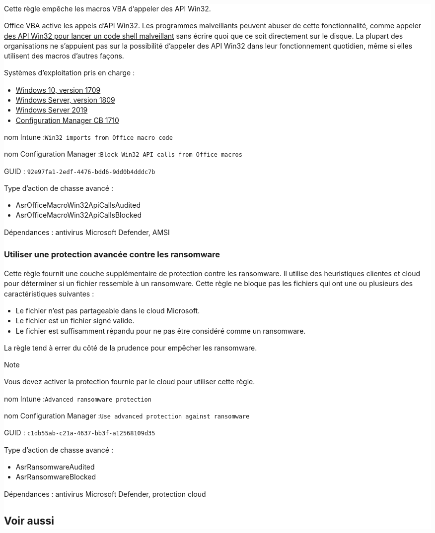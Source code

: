 Cette règle empêche les macros VBA d’appeler des API Win32.

Office VBA active les appels d’API Win32. Les programmes malveillants peuvent abuser de cette fonctionnalité, comme [appeler des API Win32 pour lancer un code shell malveillant](https://www.microsoft.com/security/blog/2018/09/12/office-vba-amsi-parting-the-veil-on-malicious-macros/) sans écrire quoi que ce soit directement sur le disque. La plupart des organisations ne s’appuient pas sur la possibilité d’appeler des API Win32 dans leur fonctionnement quotidien, même si elles utilisent des macros d’autres façons.

Systèmes d’exploitation pris en charge :          

- [Windows 10, version 1709](/windows/whats-new/whats-new-windows-10-version-1709)
- [Windows Server, version 1809](/windows-server/get-started/whats-new-in-windows-server-1809)
- [Windows Server 2019](/windows-server/get-started-19/whats-new-19)
- [Configuration Manager CB 1710](/configmgr/core/servers/manage/updates)

nom Intune :`Win32 imports from Office macro code`

nom Configuration Manager :`Block Win32 API calls from Office macros`

GUID : `92e97fa1-2edf-4476-bdd6-9dd0b4dddc7b`

Type d’action de chasse avancé :

- AsrOfficeMacroWin32ApiCallsAudited
- AsrOfficeMacroWin32ApiCallsBlocked

Dépendances : antivirus Microsoft Defender, AMSI

### <a name="use-advanced-protection-against-ransomware"></a>Utiliser une protection avancée contre les ransomware

Cette règle fournit une couche supplémentaire de protection contre les ransomware. Il utilise des heuristiques clientes et cloud pour déterminer si un fichier ressemble à un ransomware. Cette règle ne bloque pas les fichiers qui ont une ou plusieurs des caractéristiques suivantes :

- Le fichier n’est pas partageable dans le cloud Microsoft.
- Le fichier est un fichier signé valide.
- Le fichier est suffisamment répandu pour ne pas être considéré comme un ransomware.

La règle tend à errer du côté de la prudence pour empêcher les ransomware.

> [!NOTE]
> Vous devez [activer la protection fournie par le cloud](enable-cloud-protection-microsoft-defender-antivirus.md) pour utiliser cette règle.

nom Intune :`Advanced ransomware protection`

nom Configuration Manager :`Use advanced protection against ransomware`

GUID : `c1db55ab-c21a-4637-bb3f-a12568109d35`

Type d’action de chasse avancé :

- AsrRansomwareAudited
- AsrRansomwareBlocked

Dépendances : antivirus Microsoft Defender, protection cloud

## <a name="see-also"></a>Voir aussi
